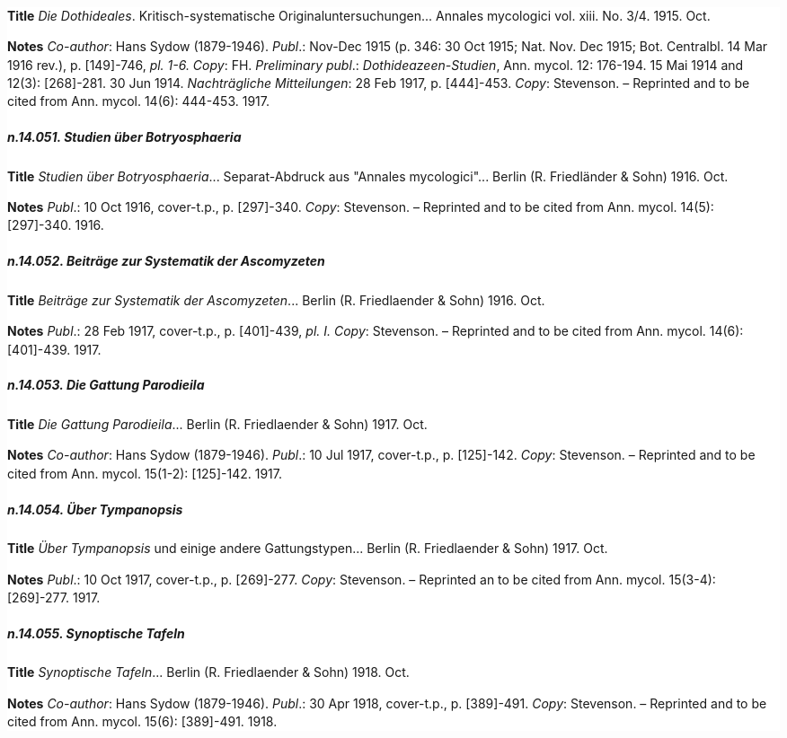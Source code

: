 **Title**
*Die Dothideales*. Kritisch-systematische Originaluntersuchungen... Annales mycologici vol. xiii. No. 3/4. 1915. Oct.

**Notes**
*Co-author*: Hans Sydow (1879-1946).
*Publ*.: Nov-Dec 1915 (p. 346: 30 Oct 1915; Nat. Nov. Dec 1915; Bot. Centralbl. 14 Mar 1916 rev.), p. \[149\]-746, *pl. 1-6. Copy*: FH.
*Preliminary publ*.: *Dothideazeen-Studien*, Ann. mycol. 12: 176-194. 15 Mai 1914 and 12(3): \[268\]-281. 30 Jun 1914.
*Nachträgliche Mitteilungen*: 28 Feb 1917, p. \[444\]-453. *Copy*: Stevenson. – Reprinted and to be cited from Ann. mycol. 14(6): 444-453. 1917.

##### n.14.051. Studien über Botryosphaeria

**Title**
*Studien über Botryosphaeria*... Separat-Abdruck aus "Annales mycologici"... Berlin (R. Friedländer & Sohn) 1916. Oct.

**Notes**
*Publ*.: 10 Oct 1916, cover-t.p., p. \[297\]-340. *Copy*: Stevenson. – Reprinted and to be cited from Ann. mycol. 14(5): \[297\]-340. 1916.

##### n.14.052. Beiträge zur Systematik der Ascomyzeten

**Title**
*Beiträge zur Systematik der Ascomyzeten*... Berlin (R. Friedlaender & Sohn) 1916. Oct.

**Notes**
*Publ*.: 28 Feb 1917, cover-t.p., p. \[401\]-439, *pl. I. Copy*: Stevenson. – Reprinted and to be cited from Ann. mycol. 14(6): \[401\]-439. 1917.

##### n.14.053. Die Gattung Parodieila

**Title**
*Die Gattung Parodieila*... Berlin (R. Friedlaender & Sohn) 1917. Oct.

**Notes**
*Co-author*: Hans Sydow (1879-1946).
*Publ*.: 10 Jul 1917, cover-t.p., p. \[125\]-142. *Copy*: Stevenson. – Reprinted and to be cited from Ann. mycol. 15(1-2): \[125\]-142. 1917.

##### n.14.054. Über Tympanopsis

**Title**
*Über Tympanopsis* und einige andere Gattungstypen... Berlin (R. Friedlaender & Sohn) 1917. Oct.

**Notes**
*Publ*.: 10 Oct 1917, cover-t.p., p. \[269\]-277. *Copy*: Stevenson. – Reprinted an to be cited from Ann. mycol. 15(3-4): \[269\]-277. 1917.

##### n.14.055. Synoptische Tafeln

**Title**
*Synoptische Tafeln*... Berlin (R. Friedlaender & Sohn) 1918. Oct.

**Notes**
*Co-author*: Hans Sydow (1879-1946).
*Publ*.: 30 Apr 1918, cover-t.p., p. \[389\]-491. *Copy*: Stevenson. – Reprinted and to be cited from Ann. mycol. 15(6): \[389\]-491. 1918.

